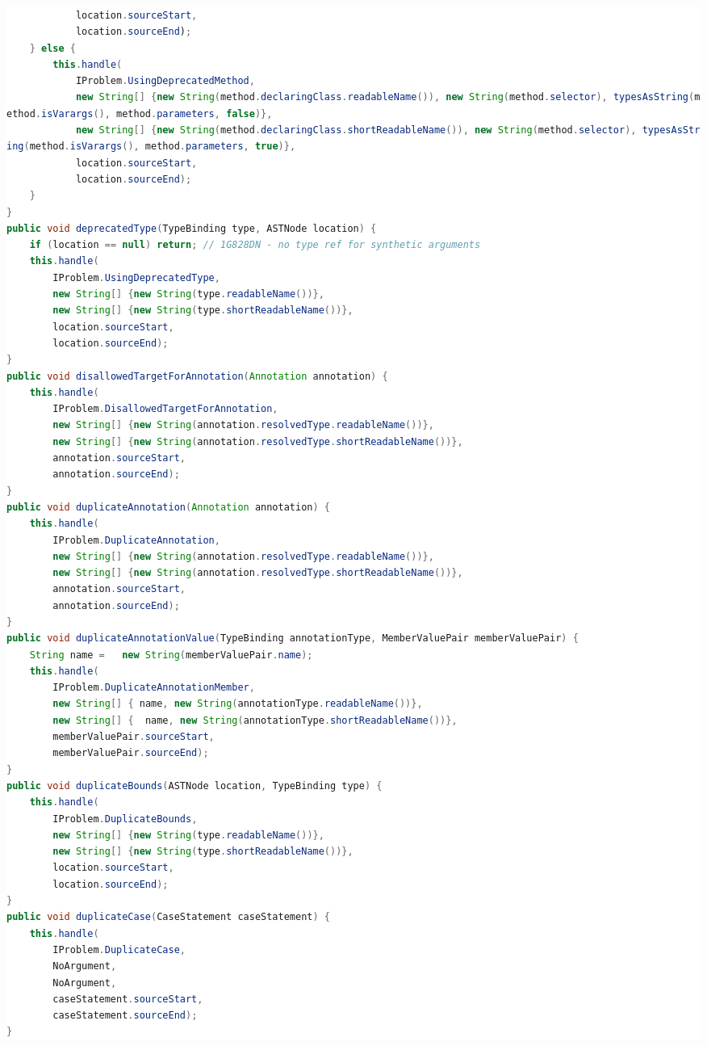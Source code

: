```java
			location.sourceStart,
			location.sourceEnd);
	} else {
		this.handle(
			IProblem.UsingDeprecatedMethod,
			new String[] {new String(method.declaringClass.readableName()), new String(method.selector), typesAsString(method.isVarargs(), method.parameters, false)},
			new String[] {new String(method.declaringClass.shortReadableName()), new String(method.selector), typesAsString(method.isVarargs(), method.parameters, true)},
			location.sourceStart,
			location.sourceEnd);
	}
}
public void deprecatedType(TypeBinding type, ASTNode location) {
	if (location == null) return; // 1G828DN - no type ref for synthetic arguments
	this.handle(
		IProblem.UsingDeprecatedType,
		new String[] {new String(type.readableName())},
		new String[] {new String(type.shortReadableName())},
		location.sourceStart,
		location.sourceEnd);
}
public void disallowedTargetForAnnotation(Annotation annotation) {
	this.handle(
		IProblem.DisallowedTargetForAnnotation,
		new String[] {new String(annotation.resolvedType.readableName())},
		new String[] {new String(annotation.resolvedType.shortReadableName())},
		annotation.sourceStart,
		annotation.sourceEnd);
}
public void duplicateAnnotation(Annotation annotation) {
	this.handle(
		IProblem.DuplicateAnnotation,
		new String[] {new String(annotation.resolvedType.readableName())},
		new String[] {new String(annotation.resolvedType.shortReadableName())},
		annotation.sourceStart,
		annotation.sourceEnd);
}
public void duplicateAnnotationValue(TypeBinding annotationType, MemberValuePair memberValuePair) {
	String name = 	new String(memberValuePair.name);
	this.handle(
		IProblem.DuplicateAnnotationMember,
		new String[] { name, new String(annotationType.readableName())},
		new String[] {	name, new String(annotationType.shortReadableName())},
		memberValuePair.sourceStart,
		memberValuePair.sourceEnd);
}
public void duplicateBounds(ASTNode location, TypeBinding type) {
	this.handle(
		IProblem.DuplicateBounds,
		new String[] {new String(type.readableName())},
		new String[] {new String(type.shortReadableName())},
		location.sourceStart,
		location.sourceEnd);
}
public void duplicateCase(CaseStatement caseStatement) {
	this.handle(
		IProblem.DuplicateCase,
		NoArgument,
		NoArgument,
		caseStatement.sourceStart,
		caseStatement.sourceEnd);
}
```